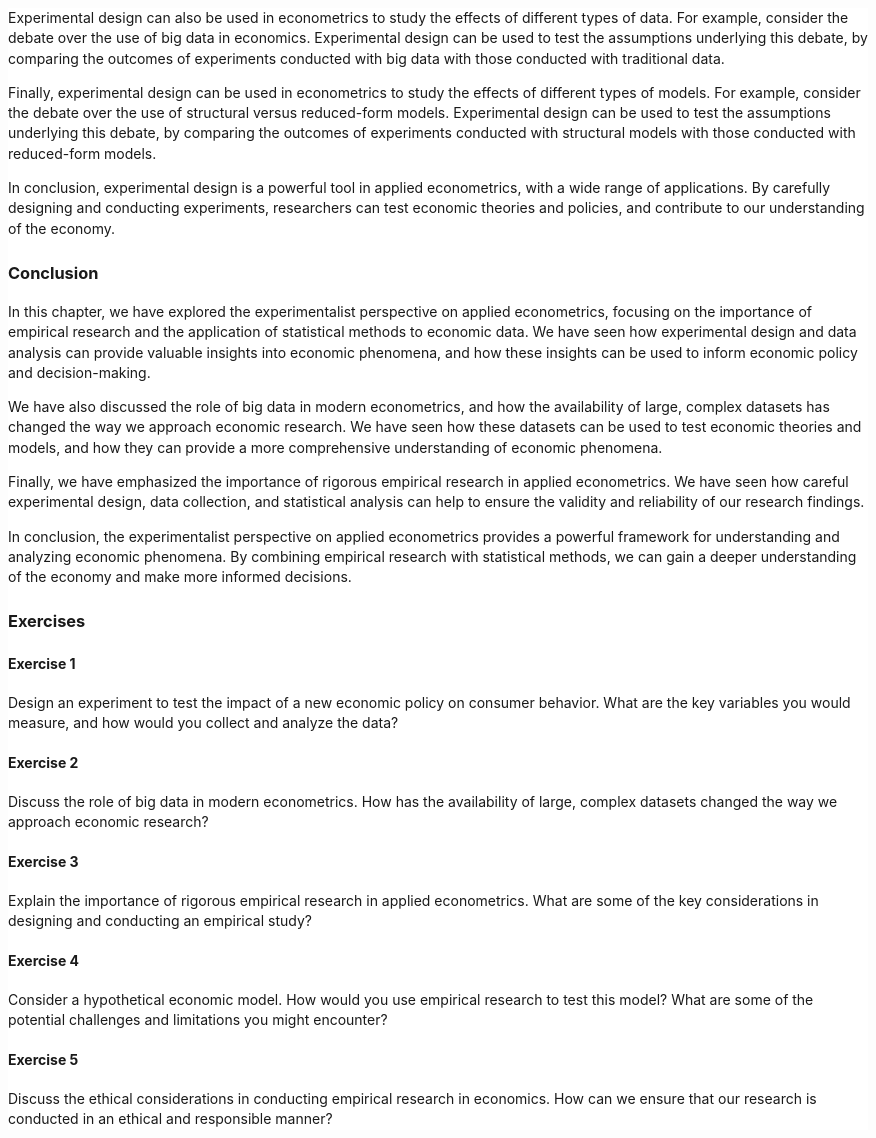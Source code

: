 Experimental design can also be used in econometrics to study the effects of different types of data. For example, consider the debate over the use of big data in economics. Experimental design can be used to test the assumptions underlying this debate, by comparing the outcomes of experiments conducted with big data with those conducted with traditional data.

Finally, experimental design can be used in econometrics to study the effects of different types of models. For example, consider the debate over the use of structural versus reduced-form models. Experimental design can be used to test the assumptions underlying this debate, by comparing the outcomes of experiments conducted with structural models with those conducted with reduced-form models.

In conclusion, experimental design is a powerful tool in applied econometrics, with a wide range of applications. By carefully designing and conducting experiments, researchers can test economic theories and policies, and contribute to our understanding of the economy.

### Conclusion

In this chapter, we have explored the experimentalist perspective on applied econometrics, focusing on the importance of empirical research and the application of statistical methods to economic data. We have seen how experimental design and data analysis can provide valuable insights into economic phenomena, and how these insights can be used to inform economic policy and decision-making.

We have also discussed the role of big data in modern econometrics, and how the availability of large, complex datasets has changed the way we approach economic research. We have seen how these datasets can be used to test economic theories and models, and how they can provide a more comprehensive understanding of economic phenomena.

Finally, we have emphasized the importance of rigorous empirical research in applied econometrics. We have seen how careful experimental design, data collection, and statistical analysis can help to ensure the validity and reliability of our research findings.

In conclusion, the experimentalist perspective on applied econometrics provides a powerful framework for understanding and analyzing economic phenomena. By combining empirical research with statistical methods, we can gain a deeper understanding of the economy and make more informed decisions.

### Exercises

#### Exercise 1
Design an experiment to test the impact of a new economic policy on consumer behavior. What are the key variables you would measure, and how would you collect and analyze the data?

#### Exercise 2
Discuss the role of big data in modern econometrics. How has the availability of large, complex datasets changed the way we approach economic research?

#### Exercise 3
Explain the importance of rigorous empirical research in applied econometrics. What are some of the key considerations in designing and conducting an empirical study?

#### Exercise 4
Consider a hypothetical economic model. How would you use empirical research to test this model? What are some of the potential challenges and limitations you might encounter?

#### Exercise 5
Discuss the ethical considerations in conducting empirical research in economics. How can we ensure that our research is conducted in an ethical and responsible manner?
